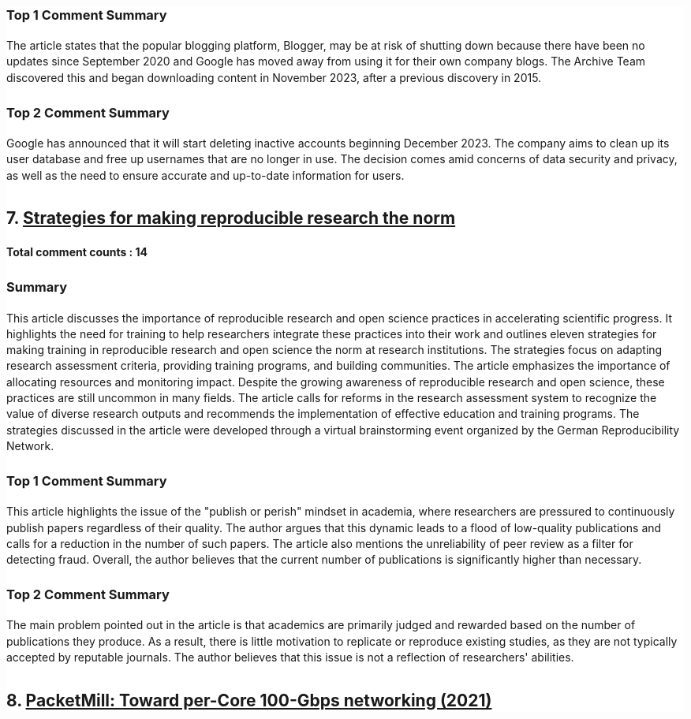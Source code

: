 ### Top 1 Comment Summary

 The article states that the popular blogging platform, Blogger, may be at risk of shutting down because there have been no updates since September 2020 and Google has moved away from using it for their own company blogs. The Archive Team discovered this and began downloading content in November 2023, after a previous discovery in 2015.

### Top 2 Comment Summary

 Google has announced that it will start deleting inactive accounts beginning December 2023. The company aims to clean up its user database and free up usernames that are no longer in use. The decision comes amid concerns of data security and privacy, as well as the need to ensure accurate and up-to-date information for users.

## 7. [Strategies for making reproducible research the norm](https://news.ycombinator.com/item?id=38404261)

**Total comment counts : 14**

### Summary

 This article discusses the importance of reproducible research and open science practices in accelerating scientific progress. It highlights the need for training to help researchers integrate these practices into their work and outlines eleven strategies for making training in reproducible research and open science the norm at research institutions. The strategies focus on adapting research assessment criteria, providing training programs, and building communities. The article emphasizes the importance of allocating resources and monitoring impact. Despite the growing awareness of reproducible research and open science, these practices are still uncommon in many fields. The article calls for reforms in the research assessment system to recognize the value of diverse research outputs and recommends the implementation of effective education and training programs. The strategies discussed in the article were developed through a virtual brainstorming event organized by the German Reproducibility Network.

### Top 1 Comment Summary

 This article highlights the issue of the "publish or perish" mindset in academia, where researchers are pressured to continuously publish papers regardless of their quality. The author argues that this dynamic leads to a flood of low-quality publications and calls for a reduction in the number of such papers. The article also mentions the unreliability of peer review as a filter for detecting fraud. Overall, the author believes that the current number of publications is significantly higher than necessary.

### Top 2 Comment Summary

 The main problem pointed out in the article is that academics are primarily judged and rewarded based on the number of publications they produce. As a result, there is little motivation to replicate or reproduce existing studies, as they are not typically accepted by reputable journals. The author believes that this issue is not a reflection of researchers' abilities.

## 8. [PacketMill: Toward per-Core 100-Gbps networking (2021)](https://news.ycombinator.com/item?id=38409318)
